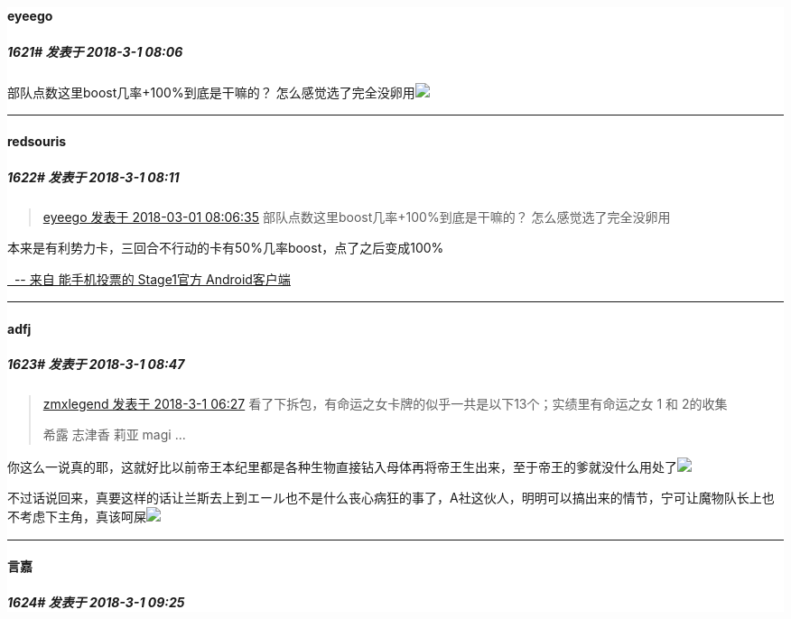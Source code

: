 ####  eyeego  
##### 1621#       发表于 2018-3-1 08:06




部队点数这里boost几率+100%到底是干嘛的？
怎么感觉选了完全没卵用<img src="https://static.saraba1st.com/image/smiley/face2017/068.png" referrerpolicy="no-referrer">







-----

####  redsouris  
##### 1622#       发表于 2018-3-1 08:11



<blockquote><a href="httphttps://bbs.saraba1st.com/2b/forum.php?mod=redirect&amp;goto=findpost&amp;pid=38704679&amp;ptid=1552625" target="_blank">eyeego 发表于 2018-03-01 08:06:35</a>
部队点数这里boost几率+100%到底是干嘛的？
怎么感觉选了完全没卵用</blockquote>本来是有利势力卡，三回合不行动的卡有50%几率boost，点了之后变成100%

[  -- 来自 能手机投票的 Stage1官方 Android客户端](https://www.coolapk.com/apk/140634)







-----

####  adfj  
##### 1623#       发表于 2018-3-1 08:47



<blockquote><a href="httphttps://bbs.saraba1st.com/2b/forum.php?mod=redirect&amp;goto=findpost&amp;pid=38704436&amp;ptid=1552625" target="_blank">zmxlegend 发表于 2018-3-1 06:27</a>
看了下拆包，有命运之女卡牌的似乎一共是以下13个；实绩里有命运之女 1 和 2的收集


希露 志津香 莉亚 magi ...</blockquote>
你这么一说真的耶，这就好比以前帝王本纪里都是各种生物直接钻入母体再将帝王生出来，至于帝王的爹就没什么用处了<img src="https://static.saraba1st.com/image/smiley/face2017/067.png" referrerpolicy="no-referrer">

不过话说回来，真要这样的话让兰斯去上到エール也不是什么丧心病狂的事了，A社这伙人，明明可以搞出来的情节，宁可让魔物队长上也不考虑下主角，真该呵屎<img src="https://static.saraba1st.com/image/smiley/face2017/027.png" referrerpolicy="no-referrer">







-----

####  言嘉  
##### 1624#       发表于 2018-3-1 09:25
